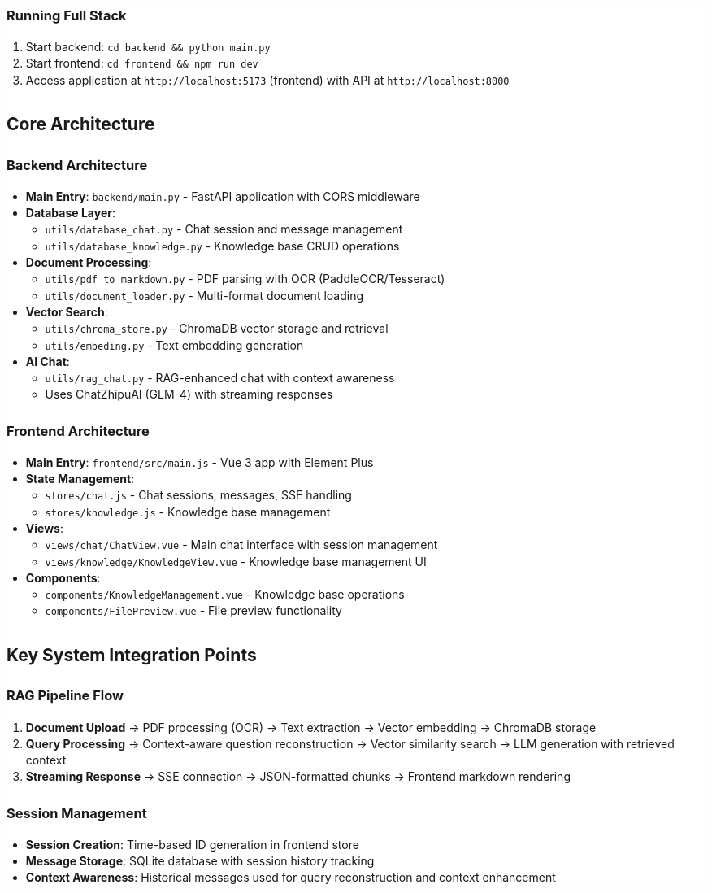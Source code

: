 ### Running Full Stack
1. Start backend: `cd backend && python main.py`
2. Start frontend: `cd frontend && npm run dev`
3. Access application at `http://localhost:5173` (frontend) with API at `http://localhost:8000`

## Core Architecture

### Backend Architecture
- **Main Entry**: `backend/main.py` - FastAPI application with CORS middleware
- **Database Layer**: 
  - `utils/database_chat.py` - Chat session and message management
  - `utils/database_knowledge.py` - Knowledge base CRUD operations
- **Document Processing**: 
  - `utils/pdf_to_markdown.py` - PDF parsing with OCR (PaddleOCR/Tesseract)
  - `utils/document_loader.py` - Multi-format document loading
- **Vector Search**: 
  - `utils/chroma_store.py` - ChromaDB vector storage and retrieval
  - `utils/embeding.py` - Text embedding generation
- **AI Chat**: 
  - `utils/rag_chat.py` - RAG-enhanced chat with context awareness
  - Uses ChatZhipuAI (GLM-4) with streaming responses

### Frontend Architecture
- **Main Entry**: `frontend/src/main.js` - Vue 3 app with Element Plus
- **State Management**: 
  - `stores/chat.js` - Chat sessions, messages, SSE handling
  - `stores/knowledge.js` - Knowledge base management
- **Views**: 
  - `views/chat/ChatView.vue` - Main chat interface with session management
  - `views/knowledge/KnowledgeView.vue` - Knowledge base management UI
- **Components**: 
  - `components/KnowledgeManagement.vue` - Knowledge base operations
  - `components/FilePreview.vue` - File preview functionality

## Key System Integration Points

### RAG Pipeline Flow
1. **Document Upload** → PDF processing (OCR) → Text extraction → Vector embedding → ChromaDB storage
2. **Query Processing** → Context-aware question reconstruction → Vector similarity search → LLM generation with retrieved context
3. **Streaming Response** → SSE connection → JSON-formatted chunks → Frontend markdown rendering

### Session Management
- **Session Creation**: Time-based ID generation in frontend store
- **Message Storage**: SQLite database with session history tracking
- **Context Awareness**: Historical messages used for query reconstruction and context enhancement
